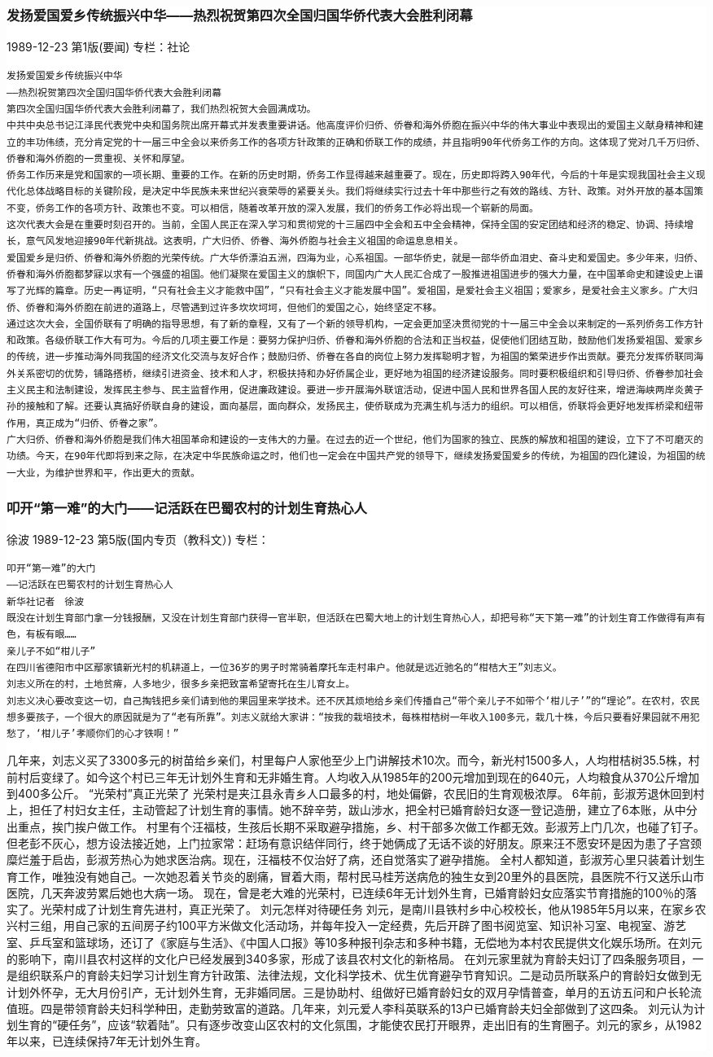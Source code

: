 
### 发扬爱国爱乡传统振兴中华——热烈祝贺第四次全国归国华侨代表大会胜利闭幕

1989-12-23
第1版(要闻)
专栏：社论

    发扬爱国爱乡传统振兴中华
    ——热烈祝贺第四次全国归国华侨代表大会胜利闭幕
    第四次全国归国华侨代表大会胜利闭幕了，我们热烈祝贺大会圆满成功。
    中共中央总书记江泽民代表党中央和国务院出席开幕式并发表重要讲话。他高度评价归侨、侨眷和海外侨胞在振兴中华的伟大事业中表现出的爱国主义献身精神和建立的丰功伟绩，充分肯定党的十一届三中全会以来侨务工作的各项方针政策的正确和侨联工作的成绩，并且指明90年代侨务工作的方向。这体现了党对几千万归侨、侨眷和海外侨胞的一贯重视、关怀和厚望。
    侨务工作历来是党和国家的一项长期、重要的工作。在新的历史时期，侨务工作显得越来越重要了。现在，历史即将跨入90年代，今后的十年是实现我国社会主义现代化总体战略目标的关键阶段，是决定中华民族未来世纪兴衰荣辱的紧要关头。我们将继续实行过去十年中那些行之有效的路线、方针、政策。对外开放的基本国策不变，侨务工作的各项方针、政策也不变。可以相信，随着改革开放的深入发展，我们的侨务工作必将出现一个崭新的局面。
    这次代表大会是在重要时刻召开的。当前，全国人民正在深入学习和贯彻党的十三届四中全会和五中全会精神，保持全国的安定团结和经济的稳定、协调、持续增长，意气风发地迎接90年代新挑战。这表明，广大归侨、侨眷、海外侨胞与社会主义祖国的命运息息相关。
    爱国爱乡是归侨、侨眷和海外侨胞的光荣传统。广大华侨漂泊五洲，四海为业，心系祖国。一部华侨史，就是一部华侨血泪史、奋斗史和爱国史。多少年来，归侨、侨眷和海外侨胞都梦寐以求有一个强盛的祖国。他们凝聚在爱国主义的旗帜下，同国内广大人民汇合成了一股推进祖国进步的强大力量，在中国革命史和建设史上谱写了光辉的篇章。历史一再证明，“只有社会主义才能救中国”，“只有社会主义才能发展中国”。爱祖国，是爱社会主义祖国；爱家乡，是爱社会主义家乡。广大归侨、侨眷和海外侨胞在前进的道路上，尽管遇到过许多坎坎坷坷，但他们的爱国之心，始终坚定不移。
    通过这次大会，全国侨联有了明确的指导思想，有了新的章程，又有了一个新的领导机构，一定会更加坚决贯彻党的十一届三中全会以来制定的一系列侨务工作方针和政策。各级侨联工作大有可为。今后的几项主要工作是：要努力保护归侨、侨眷和海外侨胞的合法和正当权益，促使他们团结互助，鼓励他们发扬爱祖国、爱家乡的传统，进一步推动海外同我国的经济文化交流与友好合作；鼓励归侨、侨眷在各自的岗位上努力发挥聪明才智，为祖国的繁荣进步作出贡献。要充分发挥侨联同海外关系密切的优势，铺路搭桥，继续引进资金、技术和人才，积极扶持和办好侨属企业，更好地为祖国的经济建设服务。同时要积极组织和引导归侨、侨眷参加社会主义民主和法制建设，发挥民主参与、民主监督作用，促进廉政建设。要进一步开展海外联谊活动，促进中国人民和世界各国人民的友好往来，增进海峡两岸炎黄子孙的接触和了解。还要认真搞好侨联自身的建设，面向基层，面向群众，发扬民主，使侨联成为充满生机与活力的组织。可以相信，侨联将会更好地发挥桥梁和纽带作用，真正成为“归侨、侨眷之家”。
    广大归侨、侨眷和海外侨胞是我们伟大祖国革命和建设的一支伟大的力量。在过去的近一个世纪，他们为国家的独立、民族的解放和祖国的建设，立下了不可磨灭的功绩。今天，在90年代即将到来之际，在决定中华民族命运之时，他们也一定会在中国共产党的领导下，继续发扬爱国爱乡的传统，为祖国的四化建设，为祖国的统一大业，为维护世界和平，作出更大的贡献。


### 叩开“第一难”的大门——记活跃在巴蜀农村的计划生育热心人
徐波
1989-12-23
第5版(国内专页（教科文）)
专栏：

    叩开“第一难”的大门
    ——记活跃在巴蜀农村的计划生育热心人
    新华社记者　徐波
    既没在计划生育部门拿一分钱报酬，又没在计划生育部门获得一官半职，但活跃在巴蜀大地上的计划生育热心人，却把号称“天下第一难”的计划生育工作做得有声有色，有板有眼……
    亲儿子不如“柑儿子”
    在四川省德阳市中区鄢家镇新光村的机耕道上，一位36岁的男子时常骑着摩托车走村串户。他就是远近驰名的“柑桔大王”刘志义。
    刘志义所在的村，土地贫瘠，人多地少，很多乡亲把致富希望寄托在生儿育女上。
    刘志义决心要改变这一切，自己掏钱把乡亲们请到他的果园里来学技术。还不厌其烦地给乡亲们传播自己“带个亲儿子不如带个‘柑儿子’”的“理论”。在农村，农民想多要孩子，一个很大的原因就是为了“老有所靠”。刘志义就给大家讲：“按我的栽培技术，每株柑桔树一年收入100多元，栽几十株，今后只要看好果园就不用犯愁了，‘柑儿子’孝顺你们的心才铁啊！”
  几年来，刘志义买了3300多元的树苗给乡亲们，村里每户人家他至少上门讲解技术10次。而今，新光村1500多人，人均柑桔树35.5株，村前村后变绿了。如今这个村已三年无计划外生育和无非婚生育。人均收入从1985年的200元增加到现在的640元，人均粮食从370公斤增加到400多公斤。
    “光荣村”真正光荣了
    光荣村是夹江县永青乡人口最多的村，地处偏僻，农民旧的生育观极浓厚。
    6年前，彭淑芳退休回到村上，担任了村妇女主任，主动管起了计划生育的事情。她不辞辛劳，跋山涉水，把全村已婚育龄妇女逐一登记造册，建立了6本账，从中分出重点，挨门挨户做工作。
    村里有个汪福枝，生孩后长期不采取避孕措施，乡、村干部多次做工作都无效。彭淑芳上门几次，也碰了钉子。但老彭不灰心，想方设法接近她，上门拉家常：赶场有意识结伴同行，终于她俩成了无话不谈的好朋友。原来汪不愿安环是因为患了子宫颈糜烂羞于启齿，彭淑芳热心为她求医治病。现在，汪福枝不仅治好了病，还自觉落实了避孕措施。
    全村人都知道，彭淑芳心里只装着计划生育工作，唯独没有她自己。一次她忍着关节炎的剧痛，冒着大雨，帮村民马桂芳送病危的独生女到20里外的县医院，县医院不行又送乐山市医院，几天奔波劳累后她也大病一场。
    现在，曾是老大难的光荣村，已连续6年无计划外生育，已婚育龄妇女应落实节育措施的100％的落实了。光荣村成了计划生育先进村，真正光荣了。
    刘元怎样对待硬任务
    刘元，是南川县铁村乡中心校校长，他从1985年5月以来，在家乡农兴村三组，用自己家的五间房子约100平方米做文化活动场，并每年投入一定经费，先后开辟了图书阅览室、知识补习室、电视室、游艺室、乒乓室和篮球场，还订了《家庭与生活》、《中国人口报》等10多种报刊杂志和多种书籍，无偿地为本村农民提供文化娱乐场所。在刘元的影响下，南川县农村这样的文化户已经发展到340多家，形成了该县农村文化的新格局。
    在刘元家里就为育龄夫妇订了四条服务项目，一是组织联系户的育龄夫妇学习计划生育方针政策、法律法规，文化科学技术、优生优育避孕节育知识。二是动员所联系户的育龄妇女做到无计划外怀孕，无大月份引产，无计划外生育，无非婚同居。三是协助村、组做好已婚育龄妇女的双月孕情普查，单月的五访五问和户长轮流值班。四是带领育龄夫妇科学种田，走勤劳致富的道路。几年来，刘元爱人李科英联系的13户已婚育龄夫妇全部做到了这四条。
    刘元认为计划生育的“硬任务”，应该“软着陆”。只有逐步改变山区农村的文化氛围，才能使农民打开眼界，走出旧有的生育圈子。刘元的家乡，从1982年以来，已连续保持7年无计划外生育。
